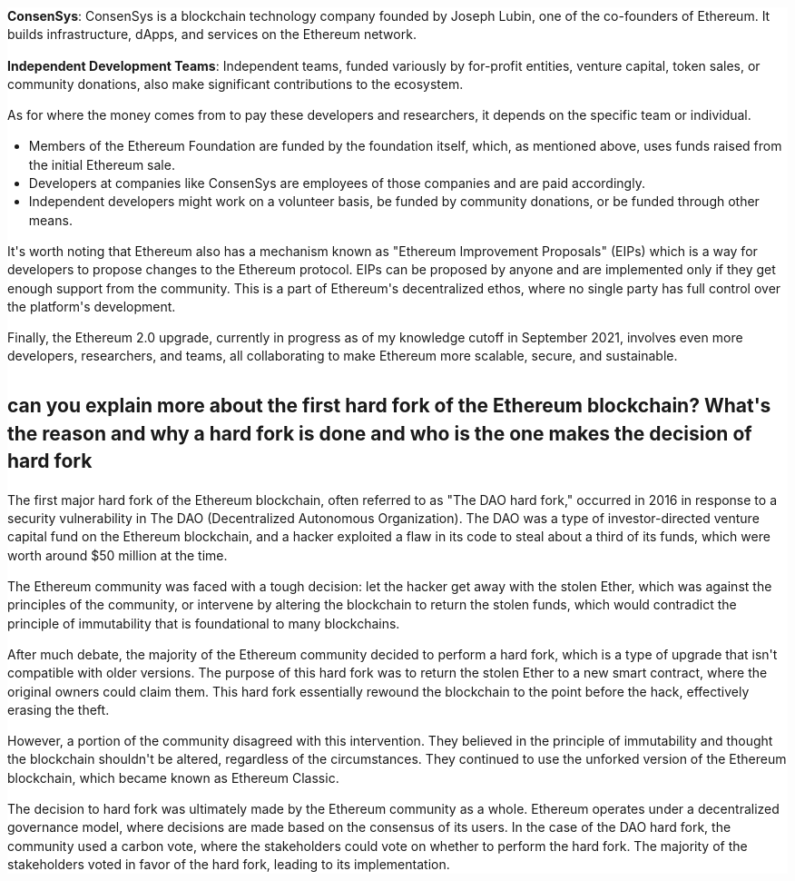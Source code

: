 **ConsenSys**: ConsenSys is a blockchain technology company founded by Joseph Lubin, one of the co-founders of Ethereum. It builds infrastructure, dApps, and services on the Ethereum network.

**Independent Development Teams**: Independent teams, funded variously by for-profit entities, venture capital, token sales, or community donations, also make significant contributions to the ecosystem.

As for where the money comes from to pay these developers and researchers, it depends on the specific team or individual.

- Members of the Ethereum Foundation are funded by the foundation itself, which, as mentioned above, uses funds raised from the initial Ethereum sale.
- Developers at companies like ConsenSys are employees of those companies and are paid accordingly.
- Independent developers might work on a volunteer basis, be funded by community donations, or be funded through other means.

It's worth noting that Ethereum also has a mechanism known as "Ethereum Improvement Proposals" (EIPs) which is a way for developers to propose changes to the Ethereum protocol. EIPs can be proposed by anyone and are implemented only if they get enough support from the community. This is a part of Ethereum's decentralized ethos, where no single party has full control over the platform's development.

Finally, the Ethereum 2.0 upgrade, currently in progress as of my knowledge cutoff in September 2021, involves even more developers, researchers, and teams, all collaborating to make Ethereum more scalable, secure, and sustainable.

## can you explain more about the first hard fork of the Ethereum blockchain? What's the reason and why a hard fork is done and who is the one makes the decision of hard fork
The first major hard fork of the Ethereum blockchain, often referred to as "The DAO hard fork," occurred in 2016 in response to a security vulnerability in The DAO (Decentralized Autonomous Organization). The DAO was a type of investor-directed venture capital fund on the Ethereum blockchain, and a hacker exploited a flaw in its code to steal about a third of its funds, which were worth around $50 million at the time.

The Ethereum community was faced with a tough decision: let the hacker get away with the stolen Ether, which was against the principles of the community, or intervene by altering the blockchain to return the stolen funds, which would contradict the principle of immutability that is foundational to many blockchains.

After much debate, the majority of the Ethereum community decided to perform a hard fork, which is a type of upgrade that isn't compatible with older versions. The purpose of this hard fork was to return the stolen Ether to a new smart contract, where the original owners could claim them. This hard fork essentially rewound the blockchain to the point before the hack, effectively erasing the theft.

However, a portion of the community disagreed with this intervention. They believed in the principle of immutability and thought the blockchain shouldn't be altered, regardless of the circumstances. They continued to use the unforked version of the Ethereum blockchain, which became known as Ethereum Classic.

The decision to hard fork was ultimately made by the Ethereum community as a whole. Ethereum operates under a decentralized governance model, where decisions are made based on the consensus of its users. In the case of the DAO hard fork, the community used a carbon vote, where the stakeholders could vote on whether to perform the hard fork. The majority of the stakeholders voted in favor of the hard fork, leading to its implementation.
